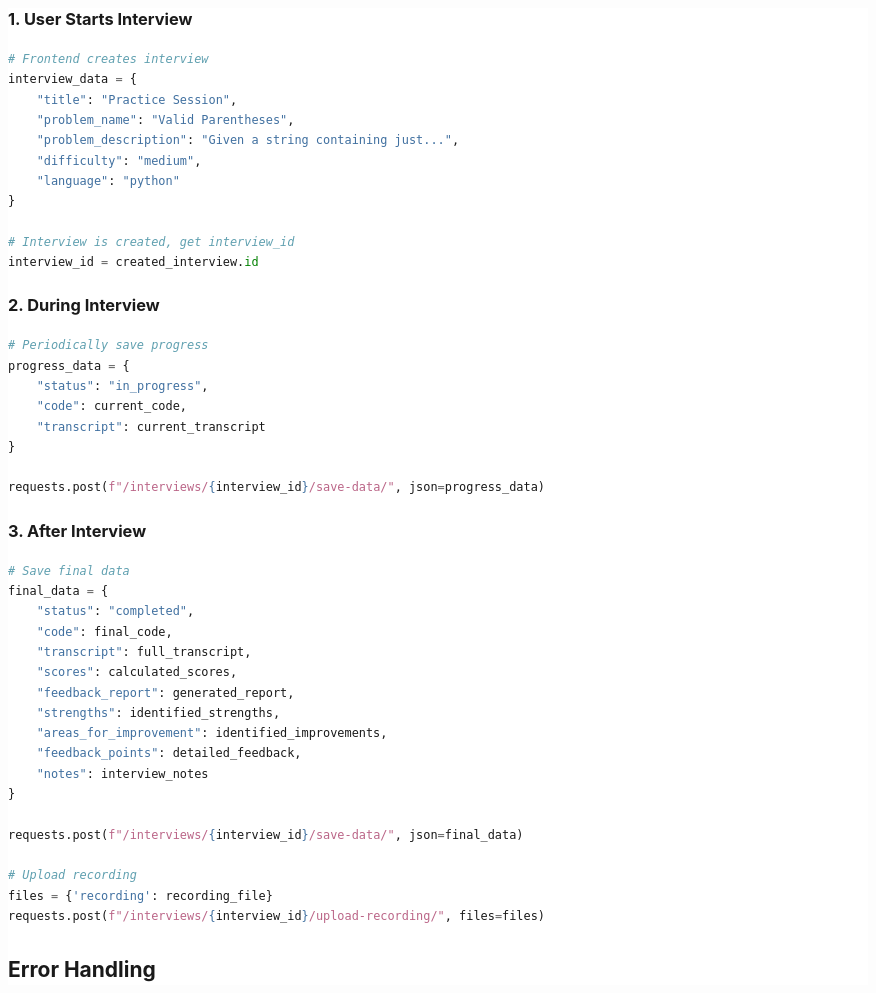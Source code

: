 ### 1. User Starts Interview
```python
# Frontend creates interview
interview_data = {
    "title": "Practice Session",
    "problem_name": "Valid Parentheses",
    "problem_description": "Given a string containing just...",
    "difficulty": "medium",
    "language": "python"
}

# Interview is created, get interview_id
interview_id = created_interview.id
```

### 2. During Interview
```python
# Periodically save progress
progress_data = {
    "status": "in_progress",
    "code": current_code,
    "transcript": current_transcript
}

requests.post(f"/interviews/{interview_id}/save-data/", json=progress_data)
```

### 3. After Interview
```python
# Save final data
final_data = {
    "status": "completed",
    "code": final_code,
    "transcript": full_transcript,
    "scores": calculated_scores,
    "feedback_report": generated_report,
    "strengths": identified_strengths,
    "areas_for_improvement": identified_improvements,
    "feedback_points": detailed_feedback,
    "notes": interview_notes
}

requests.post(f"/interviews/{interview_id}/save-data/", json=final_data)

# Upload recording
files = {'recording': recording_file}
requests.post(f"/interviews/{interview_id}/upload-recording/", files=files)
```

## Error Handling
